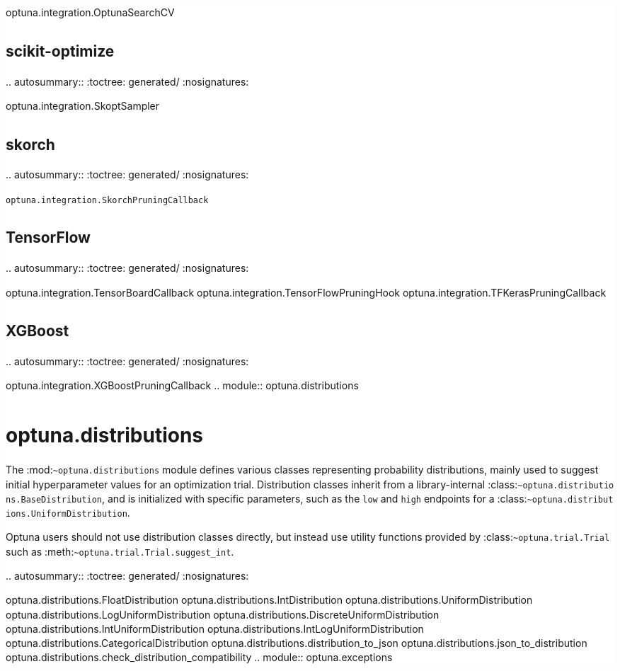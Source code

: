    optuna.integration.OptunaSearchCV

scikit-optimize
---------------

.. autosummary::
   :toctree: generated/
   :nosignatures:

   optuna.integration.SkoptSampler

skorch
------

.. autosummary::
   :toctree: generated/
   :nosignatures:

    optuna.integration.SkorchPruningCallback

TensorFlow
----------

.. autosummary::
   :toctree: generated/
   :nosignatures:

   optuna.integration.TensorBoardCallback
   optuna.integration.TensorFlowPruningHook
   optuna.integration.TFKerasPruningCallback

XGBoost
-------

.. autosummary::
   :toctree: generated/
   :nosignatures:

   optuna.integration.XGBoostPruningCallback
.. module:: optuna.distributions

optuna.distributions
====================

The :mod:`~optuna.distributions` module defines various classes representing probability distributions, mainly used to suggest initial hyperparameter values for an optimization trial. Distribution classes inherit from a library-internal :class:`~optuna.distributions.BaseDistribution`, and is initialized with specific parameters, such as the ``low`` and ``high`` endpoints for a :class:`~optuna.distributions.UniformDistribution`.

Optuna users should not use distribution classes directly, but instead use utility functions provided by :class:`~optuna.trial.Trial` such as :meth:`~optuna.trial.Trial.suggest_int`.

.. autosummary::
   :toctree: generated/
   :nosignatures:

   optuna.distributions.FloatDistribution
   optuna.distributions.IntDistribution
   optuna.distributions.UniformDistribution
   optuna.distributions.LogUniformDistribution
   optuna.distributions.DiscreteUniformDistribution
   optuna.distributions.IntUniformDistribution
   optuna.distributions.IntLogUniformDistribution
   optuna.distributions.CategoricalDistribution
   optuna.distributions.distribution_to_json
   optuna.distributions.json_to_distribution
   optuna.distributions.check_distribution_compatibility
.. module:: optuna.exceptions
